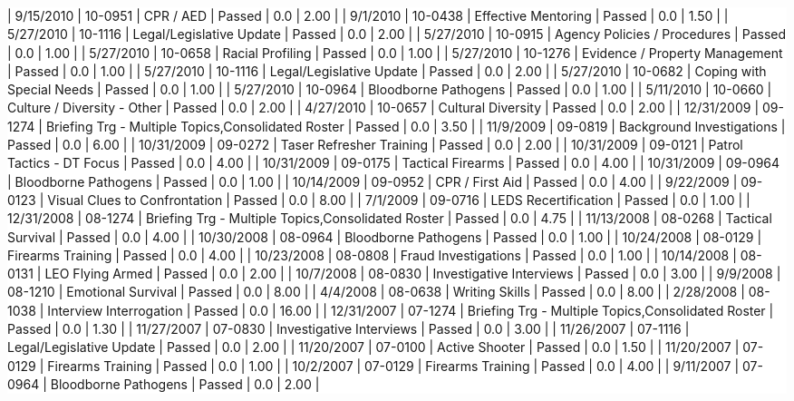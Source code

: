 | 9/15/2010 | 10-0951 | CPR / AED | Passed | 0.0 | 2.00 |
| 9/1/2010 | 10-0438 | Effective Mentoring | Passed | 0.0 | 1.50 |
| 5/27/2010 | 10-1116 | Legal/Legislative Update | Passed | 0.0 | 2.00 |
| 5/27/2010 | 10-0915 | Agency Policies / Procedures | Passed | 0.0 | 1.00 |
| 5/27/2010 | 10-0658 | Racial Profiling | Passed | 0.0 | 1.00 |
| 5/27/2010 | 10-1276 | Evidence / Property Management | Passed | 0.0 | 1.00 |
| 5/27/2010 | 10-1116 | Legal/Legislative Update | Passed | 0.0 | 2.00 |
| 5/27/2010 | 10-0682 | Coping with Special Needs | Passed | 0.0 | 1.00 |
| 5/27/2010 | 10-0964 | Bloodborne Pathogens | Passed | 0.0 | 1.00 |
| 5/11/2010 | 10-0660 | Culture / Diversity - Other | Passed | 0.0 | 2.00 |
| 4/27/2010 | 10-0657 | Cultural Diversity | Passed | 0.0 | 2.00 |
| 12/31/2009 | 09-1274 | Briefing Trg - Multiple Topics,Consolidated Roster | Passed | 0.0 | 3.50 |
| 11/9/2009 | 09-0819 | Background Investigations | Passed | 0.0 | 6.00 |
| 10/31/2009 | 09-0272 | Taser Refresher Training | Passed | 0.0 | 2.00 |
| 10/31/2009 | 09-0121 | Patrol Tactics - DT Focus | Passed | 0.0 | 4.00 |
| 10/31/2009 | 09-0175 | Tactical Firearms | Passed | 0.0 | 4.00 |
| 10/31/2009 | 09-0964 | Bloodborne Pathogens | Passed | 0.0 | 1.00 |
| 10/14/2009 | 09-0952 | CPR / First Aid | Passed | 0.0 | 4.00 |
| 9/22/2009 | 09-0123 | Visual Clues to Confrontation | Passed | 0.0 | 8.00 |
| 7/1/2009 | 09-0716 | LEDS Recertification | Passed | 0.0 | 1.00 |
| 12/31/2008 | 08-1274 | Briefing Trg - Multiple Topics,Consolidated Roster | Passed | 0.0 | 4.75 |
| 11/13/2008 | 08-0268 | Tactical Survival | Passed | 0.0 | 4.00 |
| 10/30/2008 | 08-0964 | Bloodborne Pathogens | Passed | 0.0 | 1.00 |
| 10/24/2008 | 08-0129 | Firearms Training | Passed | 0.0 | 4.00 |
| 10/23/2008 | 08-0808 | Fraud Investigations | Passed | 0.0 | 1.00 |
| 10/14/2008 | 08-0131 | LEO Flying Armed | Passed | 0.0 | 2.00 |
| 10/7/2008 | 08-0830 | Investigative Interviews | Passed | 0.0 | 3.00 |
| 9/9/2008 | 08-1210 | Emotional Survival | Passed | 0.0 | 8.00 |
| 4/4/2008 | 08-0638 | Writing Skills | Passed | 0.0 | 8.00 |
| 2/28/2008 | 08-1038 | Interview  Interrogation | Passed | 0.0 | 16.00 |
| 12/31/2007 | 07-1274 | Briefing Trg - Multiple Topics,Consolidated Roster | Passed | 0.0 | 1.30 |
| 11/27/2007 | 07-0830 | Investigative Interviews | Passed | 0.0 | 3.00 |
| 11/26/2007 | 07-1116 | Legal/Legislative Update | Passed | 0.0 | 2.00 |
| 11/20/2007 | 07-0100 | Active Shooter | Passed | 0.0 | 1.50 |
| 11/20/2007 | 07-0129 | Firearms Training | Passed | 0.0 | 1.00 |
| 10/2/2007 | 07-0129 | Firearms Training | Passed | 0.0 | 4.00 |
| 9/11/2007 | 07-0964 | Bloodborne Pathogens | Passed | 0.0 | 2.00 |